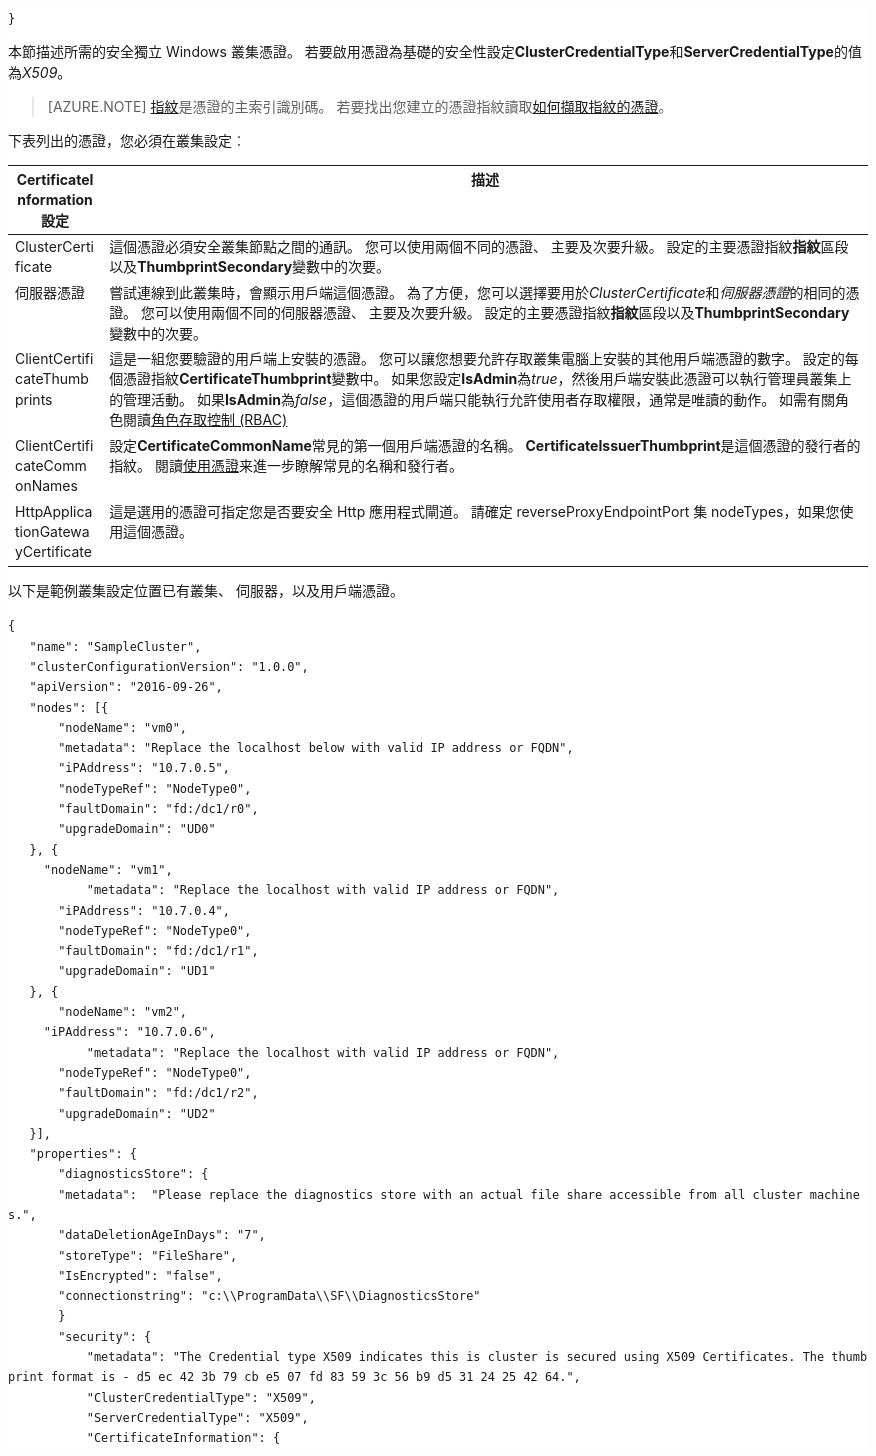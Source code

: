     }

本節描述所需的安全獨立 Windows 叢集憑證。 若要啟用憑證為基礎的安全性設定**ClusterCredentialType**和**ServerCredentialType**的值為*X509*。

>[AZURE.NOTE] [指紋](https://en.wikipedia.org/wiki/Public_key_fingerprint)是憑證的主索引識別碼。 若要找出您建立的憑證指紋讀取[如何擷取指紋的憑證](https://msdn.microsoft.com/library/ms734695.aspx)。

下表列出的憑證，您必須在叢集設定︰

|**CertificateInformation 設定**|**描述**|
|-----------------------|--------------------------|
|ClusterCertificate|這個憑證必須安全叢集節點之間的通訊。 您可以使用兩個不同的憑證、 主要及次要升級。 設定的主要憑證指紋**指紋**區段以及**ThumbprintSecondary**變數中的次要。|
|伺服器憑證|嘗試連線到此叢集時，會顯示用戶端這個憑證。 為了方便，您可以選擇要用於*ClusterCertificate*和*伺服器憑證*的相同的憑證。 您可以使用兩個不同的伺服器憑證、 主要及次要升級。 設定的主要憑證指紋**指紋**區段以及**ThumbprintSecondary**變數中的次要。 |
|ClientCertificateThumbprints|這是一組您要驗證的用戶端上安裝的憑證。 您可以讓您想要允許存取叢集電腦上安裝的其他用戶端憑證的數字。 設定的每個憑證指紋**CertificateThumbprint**變數中。 如果您設定**IsAdmin**為*true*，然後用戶端安裝此憑證可以執行管理員叢集上的管理活動。 如果**IsAdmin**為*false*，這個憑證的用戶端只能執行允許使用者存取權限，通常是唯讀的動作。 如需有關角色閱讀[角色存取控制 (RBAC)](service-fabric-cluster-security.md/#role-based-access-control-rbac)  |
|ClientCertificateCommonNames|設定**CertificateCommonName**常見的第一個用戶端憑證的名稱。 **CertificateIssuerThumbprint**是這個憑證的發行者的指紋。 閱讀[使用憑證](https://msdn.microsoft.com/library/ms731899.aspx)来進一步瞭解常見的名稱和發行者。|
|HttpApplicationGatewayCertificate|這是選用的憑證可指定您是否要安全 Http 應用程式閘道。 請確定 reverseProxyEndpointPort 集 nodeTypes，如果您使用這個憑證。|

以下是範例叢集設定位置已有叢集、 伺服器，以及用戶端憑證。

 ```
 {
    "name": "SampleCluster",
    "clusterConfigurationVersion": "1.0.0",
    "apiVersion": "2016-09-26",
    "nodes": [{
        "nodeName": "vm0",
        "metadata": "Replace the localhost below with valid IP address or FQDN",
        "iPAddress": "10.7.0.5",
        "nodeTypeRef": "NodeType0",
        "faultDomain": "fd:/dc1/r0",
        "upgradeDomain": "UD0"
    }, {
      "nodeName": "vm1",
            "metadata": "Replace the localhost with valid IP address or FQDN",
        "iPAddress": "10.7.0.4",
        "nodeTypeRef": "NodeType0",
        "faultDomain": "fd:/dc1/r1",
        "upgradeDomain": "UD1"
    }, {
        "nodeName": "vm2",
      "iPAddress": "10.7.0.6",
            "metadata": "Replace the localhost with valid IP address or FQDN",
        "nodeTypeRef": "NodeType0",
        "faultDomain": "fd:/dc1/r2",
        "upgradeDomain": "UD2"
    }],
    "properties": {
        "diagnosticsStore": {
        "metadata":  "Please replace the diagnostics store with an actual file share accessible from all cluster machines.",
        "dataDeletionAgeInDays": "7",
        "storeType": "FileShare",
        "IsEncrypted": "false",
        "connectionstring": "c:\\ProgramData\\SF\\DiagnosticsStore"
        }
        "security": {
            "metadata": "The Credential type X509 indicates this is cluster is secured using X509 Certificates. The thumbprint format is - d5 ec 42 3b 79 cb e5 07 fd 83 59 3c 56 b9 d5 31 24 25 42 64.",
            "ClusterCredentialType": "X509",
            "ServerCredentialType": "X509",
            "CertificateInformation": {
 ```